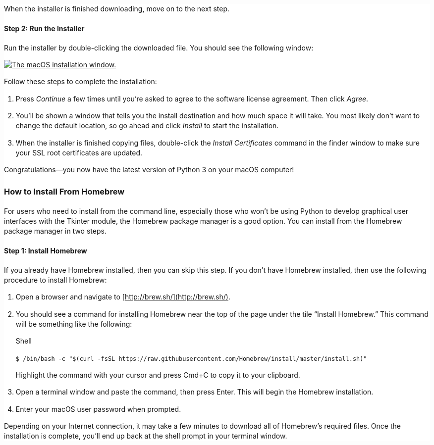 
When the installer is finished downloading, move on to the next step.

#### Step 2: Run the Installer[](https://realpython.com/installing-python/#step-2-run-the-installer_1 "Permanent link")

Run the installer by double-clicking the downloaded file. You should see the following window:

[![The macOS installation window.](https://files.realpython.com/media/Screen_Shot_2020-07-15_at_8.31.24_AM.2e5b82dbc195.png)](https://files.realpython.com/media/Screen_Shot_2020-07-15_at_8.31.24_AM.2e5b82dbc195.png)

Follow these steps to complete the installation:

1. Press _Continue_ a few times until you’re asked to agree to the software license agreement. Then click _Agree_.
    
2. You’ll be shown a window that tells you the install destination and how much space it will take. You most likely don’t want to change the default location, so go ahead and click _Install_ to start the installation.
    
3. When the installer is finished copying files, double-click the _Install Certificates_ command in the finder window to make sure your SSL root certificates are updated.
    

Congratulations—you now have the latest version of Python 3 on your macOS computer!

### How to Install From Homebrew[](https://realpython.com/installing-python/#how-to-install-from-homebrew "Permanent link")

For users who need to install from the command line, especially those who won’t be using Python to develop graphical user interfaces with the Tkinter module, the Homebrew package manager is a good option. You can install from the Homebrew package manager in two steps.

#### Step 1: Install Homebrew[](https://realpython.com/installing-python/#step-1-install-homebrew "Permanent link")

If you already have Homebrew installed, then you can skip this step. If you don’t have Homebrew installed, then use the following procedure to install Homebrew:

1. Open a browser and navigate to [http://brew.sh/](http://brew.sh/).
    
2. You should see a command for installing Homebrew near the top of the page under the tile “Install Homebrew.” This command will be something like the following:
    
    Shell
    
    `$ /bin/bash -c "$(curl -fsSL https://raw.githubusercontent.com/Homebrew/install/master/install.sh)"`
    
    Highlight the command with your cursor and press Cmd+C to copy it to your clipboard.
    
3. Open a terminal window and paste the command, then press Enter. This will begin the Homebrew installation.
    
4. Enter your macOS user password when prompted.
    

Depending on your Internet connection, it may take a few minutes to download all of Homebrew’s required files. Once the installation is complete, you’ll end up back at the shell prompt in your terminal window.
